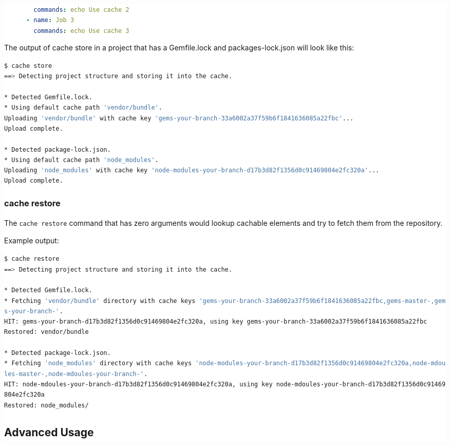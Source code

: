 ``` yaml
        commands: echo Use cache 2
      - name: Job 3
        commands: echo Use cache 3
```

The output of cache store in a project that has a Gemfile.lock and packages-lock.json
will look like this:

``` bash
$ cache store
==> Detecting project structure and storing it into the cache.

* Detected Gemfile.lock.
* Using default cache path 'vendor/bundle'.
Uploading 'vendor/bundle' with cache key 'gems-your-branch-33a6002a37f59b6f1841636085a22fbc'...
Upload complete.

* Detected package-lock.json.
* Using default cache path 'node_modules'.
Uploading 'node_modules' with cache key 'node-modules-your-branch-d17b3d82f1356d0c91469804e2fc320a'...
Upload complete.

```

### cache restore

The `cache restore` command that has zero arguments would lookup cachable elements
and try to fetch them from the repository.

Example output:

``` bash
$ cache restore
==> Detecting project structure and storing it into the cache.

* Detected Gemfile.lock.
* Fetching 'vendor/bundle' directory with cache keys 'gems-your-branch-33a6002a37f59b6f1841636085a22fbc,gems-master-,gems-your-branch-'.
HIT: gems-your-branch-d17b3d82f1356d0c91469804e2fc320a, using key gems-your-branch-33a6002a37f59b6f1841636085a22fbc
Restored: vendor/bundle

* Detected package-lock.json.
* Fetching 'node_modules' directory with cache keys 'node-modules-your-branch-d17b3d82f1356d0c91469804e2fc320a,node-mdoules-master-,node-mdoules-your-branch-'.
HIT: node-mdoules-your-branch-d17b3d82f1356d0c91469804e2fc320a, using key node-mdoules-your-branch-d17b3d82f1356d0c91469804e2fc320a
Restored: node_modules/
```

## Advanced Usage
